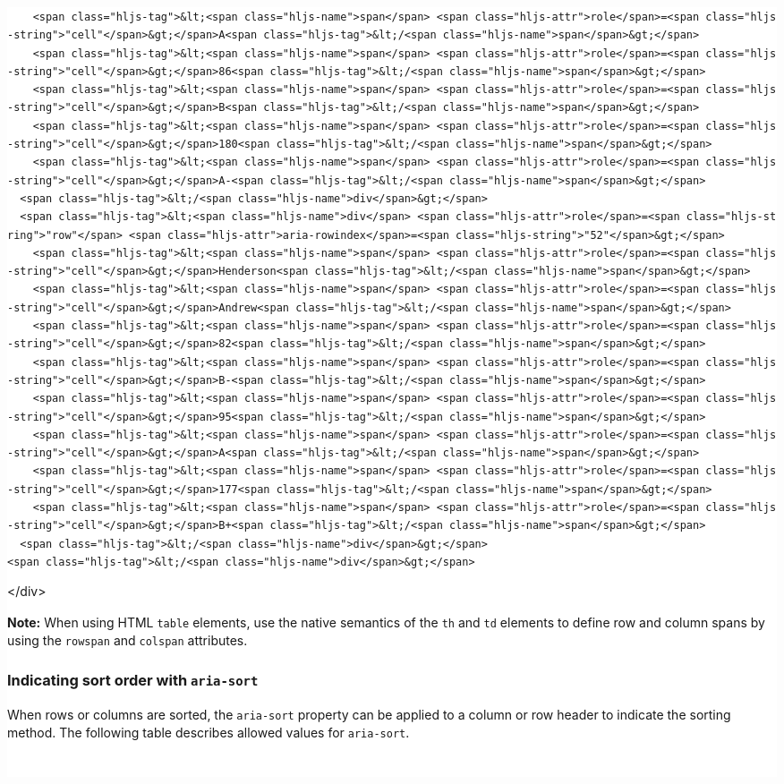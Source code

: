         <span class="hljs-tag">&lt;<span class="hljs-name">span</span> <span class="hljs-attr">role</span>=<span class="hljs-string">"cell"</span>&gt;</span>A<span class="hljs-tag">&lt;/<span class="hljs-name">span</span>&gt;</span>
        <span class="hljs-tag">&lt;<span class="hljs-name">span</span> <span class="hljs-attr">role</span>=<span class="hljs-string">"cell"</span>&gt;</span>86<span class="hljs-tag">&lt;/<span class="hljs-name">span</span>&gt;</span>
        <span class="hljs-tag">&lt;<span class="hljs-name">span</span> <span class="hljs-attr">role</span>=<span class="hljs-string">"cell"</span>&gt;</span>B<span class="hljs-tag">&lt;/<span class="hljs-name">span</span>&gt;</span>
        <span class="hljs-tag">&lt;<span class="hljs-name">span</span> <span class="hljs-attr">role</span>=<span class="hljs-string">"cell"</span>&gt;</span>180<span class="hljs-tag">&lt;/<span class="hljs-name">span</span>&gt;</span>
        <span class="hljs-tag">&lt;<span class="hljs-name">span</span> <span class="hljs-attr">role</span>=<span class="hljs-string">"cell"</span>&gt;</span>A-<span class="hljs-tag">&lt;/<span class="hljs-name">span</span>&gt;</span>
      <span class="hljs-tag">&lt;/<span class="hljs-name">div</span>&gt;</span>
      <span class="hljs-tag">&lt;<span class="hljs-name">div</span> <span class="hljs-attr">role</span>=<span class="hljs-string">"row"</span> <span class="hljs-attr">aria-rowindex</span>=<span class="hljs-string">"52"</span>&gt;</span>
        <span class="hljs-tag">&lt;<span class="hljs-name">span</span> <span class="hljs-attr">role</span>=<span class="hljs-string">"cell"</span>&gt;</span>Henderson<span class="hljs-tag">&lt;/<span class="hljs-name">span</span>&gt;</span>
        <span class="hljs-tag">&lt;<span class="hljs-name">span</span> <span class="hljs-attr">role</span>=<span class="hljs-string">"cell"</span>&gt;</span>Andrew<span class="hljs-tag">&lt;/<span class="hljs-name">span</span>&gt;</span>
        <span class="hljs-tag">&lt;<span class="hljs-name">span</span> <span class="hljs-attr">role</span>=<span class="hljs-string">"cell"</span>&gt;</span>82<span class="hljs-tag">&lt;/<span class="hljs-name">span</span>&gt;</span>
        <span class="hljs-tag">&lt;<span class="hljs-name">span</span> <span class="hljs-attr">role</span>=<span class="hljs-string">"cell"</span>&gt;</span>B-<span class="hljs-tag">&lt;/<span class="hljs-name">span</span>&gt;</span>
        <span class="hljs-tag">&lt;<span class="hljs-name">span</span> <span class="hljs-attr">role</span>=<span class="hljs-string">"cell"</span>&gt;</span>95<span class="hljs-tag">&lt;/<span class="hljs-name">span</span>&gt;</span>
        <span class="hljs-tag">&lt;<span class="hljs-name">span</span> <span class="hljs-attr">role</span>=<span class="hljs-string">"cell"</span>&gt;</span>A<span class="hljs-tag">&lt;/<span class="hljs-name">span</span>&gt;</span>
        <span class="hljs-tag">&lt;<span class="hljs-name">span</span> <span class="hljs-attr">role</span>=<span class="hljs-string">"cell"</span>&gt;</span>177<span class="hljs-tag">&lt;/<span class="hljs-name">span</span>&gt;</span>
        <span class="hljs-tag">&lt;<span class="hljs-name">span</span> <span class="hljs-attr">role</span>=<span class="hljs-string">"cell"</span>&gt;</span>B+<span class="hljs-tag">&lt;/<span class="hljs-name">span</span>&gt;</span>
      <span class="hljs-tag">&lt;/<span class="hljs-name">div</span>&gt;</span>
    <span class="hljs-tag">&lt;/<span class="hljs-name">div</span>&gt;</span>
  <span class="hljs-tag">&lt;/<span class="hljs-name">div</span>&gt;</span>
</code></pre>
      <p>
        <strong>Note:</strong> When using HTML <code>table</code> elements,
        use the native semantics of the <code>th</code> and <code>td</code> elements to define row and column spans
        by using the <code>rowspan</code> and <code>colspan</code> attributes.
      </p>
    </section>
    <section id="gridAndTableProperties_sort">
      <h3 id="x7-4-indicating-sort-order-with-aria-sort">Indicating sort order with <code>aria-sort</code></h3>
      <p>
        When rows or columns are sorted, the <code>aria-sort</code> property can be applied to a column or row header to indicate the sorting method.
        The following table describes allowed values for <code>aria-sort</code>.
      </p>
      <div class="table-wrap"><table class="widget-features">
        <caption>